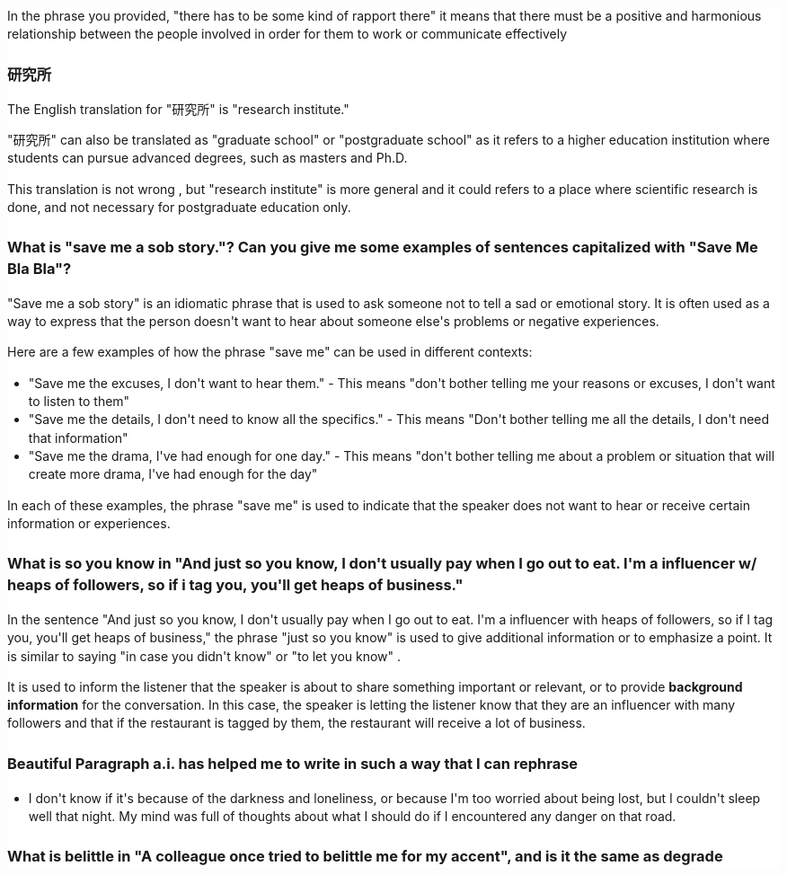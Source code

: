 In the phrase you provided, "there has to be some kind of rapport there" it means that there must be a positive and harmonious relationship between the people involved in order for them to work or communicate effectively

### 研究所

The English translation for "研究所" is "research institute."

"研究所" can also be translated as "graduate school" or "postgraduate school" as it refers to a higher education institution where students can pursue advanced degrees, such as masters and Ph.D.

This translation is not wrong , but "research institute" is more general and it could refers to a place where scientific research is done, and not necessary for postgraduate education only.

### What is "save me a sob story."? Can you give me some examples of sentences capitalized with "Save Me Bla Bla"?

"Save me a sob story" is an idiomatic phrase that is used to ask someone not to tell a sad or emotional story. It is often used as a way to express that the person doesn't want to hear about someone else's problems or negative experiences.

Here are a few examples of how the phrase "save me" can be used in different contexts:

- "Save me the excuses, I don't want to hear them." - This means "don't bother telling me your reasons or excuses, I don't want to listen to them"
- "Save me the details, I don't need to know all the specifics." - This means "Don't bother telling me all the details, I don't need that information"
- "Save me the drama, I've had enough for one day." - This means "don't bother telling me about a problem or situation that will create more drama, I've had enough for the day"

In each of these examples, the phrase "save me" is used to indicate that the speaker does not want to hear or receive certain information or experiences.

### What is so you know in "And just so you know, I don't usually pay when I go out to eat. I'm a influencer w/ heaps of followers, so if i tag you, you'll get heaps of business."

In the sentence "And just so you know, I don't usually pay when I go out to eat. I'm a influencer with heaps of followers, so if I tag you, you'll get heaps of business," the phrase "just so you know" is used to give additional information or to emphasize a point. It is similar to saying "in case you didn't know" or "to let you know" .

It is used to inform the listener that the speaker is about to share something important or relevant, or to provide **background information** for the conversation. In this case, the speaker is letting the listener know that they are an influencer with many followers and that if the restaurant is tagged by them, the restaurant will receive a lot of business.

### Beautiful Paragraph a.i. has helped me to write in such a way that I can rephrase

- I don't know if it's because of the darkness and loneliness, or because I'm too worried about being lost, but I couldn't sleep well that night. My mind was full of thoughts about what I should do if I encountered any danger on that road.

### What is belittle in "A colleague once tried to belittle me for my accent", and is it the same as degrade
